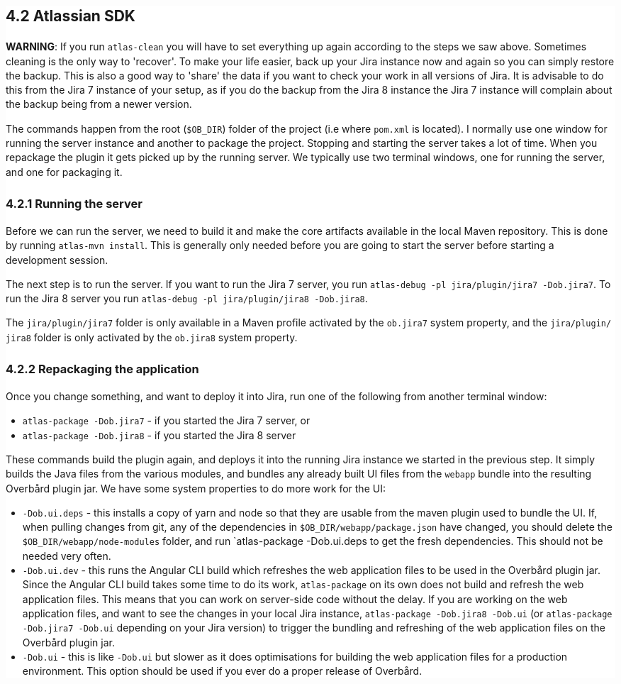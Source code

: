 ## 4.2 Atlassian SDK

**WARNING**: If you run `atlas-clean` you will have to set everything up again according to the steps we saw above. Sometimes cleaning is the only way to 'recover'. To make your life easier, back up your Jira instance now and again so you can simply restore the backup. This is also a good way to 'share' the data if you want to check your work in all versions of Jira. It is advisable to do this from the Jira 7 instance of your setup, as if you do the backup from the Jira 8 instance the Jira 7 instance will complain about the backup being from a newer version.

The commands happen from the root (`$OB_DIR`) folder of the project (i.e where `pom.xml` is located). I normally use one window for running the server instance and another to package the project. Stopping and starting the server takes a lot of time. When you repackage the plugin it gets picked up by the running server. We typically use two terminal windows, one for running the server, and one for packaging it.

### 4.2.1 Running the server

Before we can run the server, we need to build it and make the core artifacts available in the local Maven repository. This is done by running `atlas-mvn install`. This is generally only needed before you are going to start the server before starting a development session.

The next step is to run the server. If you want to run the Jira 7 server, you run `atlas-debug -pl jira/plugin/jira7 -Dob.jira7`. To run the Jira 8 server you run `atlas-debug -pl jira/plugin/jira8 -Dob.jira8`.

The `jira/plugin/jira7` folder is only available in a Maven profile activated by the `ob.jira7` system property, and the `jira/plugin/jira8` folder is only activated by the `ob.jira8` system property.

### 4.2.2 Repackaging the application
Once you change something, and want to deploy it into Jira, run one of the following from another terminal window:

* `atlas-package -Dob.jira7` - if you started the Jira 7 server, or
* `atlas-package -Dob.jira8` - if you started the Jira 8 server

These commands build the plugin again, and deploys it into the running Jira instance we started in the previous step. It simply builds the Java files from the various modules, and bundles any already
built UI files from the `webapp` bundle into the resulting
Overbård plugin jar. We have some system properties to do more work for the UI:
  * `-Dob.ui.deps` - this installs a copy of yarn and node so that they are usable from the maven
   plugin used to bundle the UI. If, when pulling changes from git, any of the dependencies in
   `$OB_DIR/webapp/package.json` have changed, you should delete the `$OB_DIR/webapp/node-modules` folder, and run
   `atlas-package -Dob.ui.deps to get the fresh dependencies. This should not be needed very often.
  * `-Dob.ui.dev` - this runs the Angular CLI build which refreshes the web application files to be used in the
   Overbård plugin jar. Since the Angular CLI build takes some time to do its work, `atlas-package` on its own does not build and refresh the web application files. This means that you can work on server-side code without the delay. If you are working on the web application files, and want to see the changes in your local Jira instance, `atlas-package -Dob.jira8 -Dob.ui` (or `atlas-package -Dob.jira7 -Dob.ui` depending on your Jira version) to trigger the bundling and refreshing of the web application files on the Overbård
   plugin jar.
  * `-Dob.ui` - this is like `-Dob.ui` but slower as it does optimisations for building the web application
   files for a production environment. This option should be used if you ever do a proper release of Overbård.
